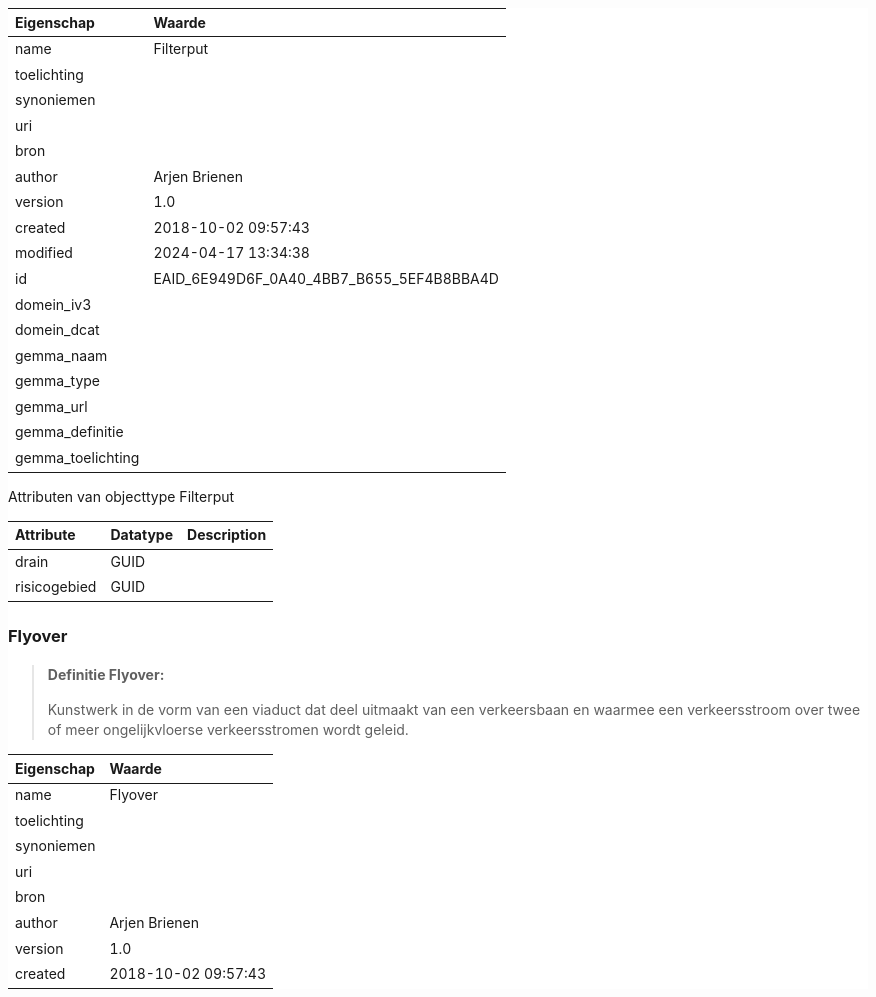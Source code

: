 | Eigenschap | Waarde |
| :--- | :------ |
| name | Filterput |
| toelichting |  |
| synoniemen |  |
| uri |  |
| bron |  |
| author | Arjen Brienen |
| version | 1.0 |
| created | 2018-10-02 09:57:43 |
| modified | 2024-04-17 13:34:38 |
| id | EAID_6E949D6F_0A40_4BB7_B655_5EF4B8BBA4D |
| domein_iv3 |  |
| domein_dcat |  |
| gemma_naam |  |
| gemma_type |  |
| gemma_url |  |
| gemma_definitie |  |
| gemma_toelichting |  |


Attributen van objecttype Filterput

| Attribute | Datatype | Description |
| :--- | :--- | :--- |
| drain | GUID |  |
| risicogebied | GUID |  |




### Flyover
> **Definitie Flyover:** 
>
> Kunstwerk in de vorm van een viaduct dat deel uitmaakt van een verkeersbaan en waarmee een verkeersstroom over twee of meer ongelijkvloerse verkeersstromen wordt geleid.

| Eigenschap | Waarde |
| :--- | :------ |
| name | Flyover |
| toelichting |  |
| synoniemen |  |
| uri |  |
| bron |  |
| author | Arjen Brienen |
| version | 1.0 |
| created | 2018-10-02 09:57:43 |